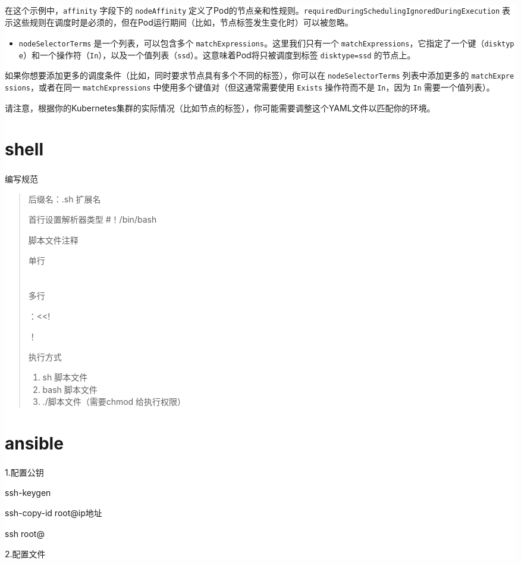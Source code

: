 在这个示例中，`affinity` 字段下的 `nodeAffinity` 定义了Pod的节点亲和性规则。`requiredDuringSchedulingIgnoredDuringExecution` 表示这些规则在调度时是必须的，但在Pod运行期间（比如，节点标签发生变化时）可以被忽略。

- `nodeSelectorTerms` 是一个列表，可以包含多个 `matchExpressions`。这里我们只有一个 `matchExpressions`，它指定了一个键（`disktype`）和一个操作符（`In`），以及一个值列表（`ssd`）。这意味着Pod将只被调度到标签 `disktype=ssd` 的节点上。

如果你想要添加更多的调度条件（比如，同时要求节点具有多个不同的标签），你可以在 `nodeSelectorTerms` 列表中添加更多的 `matchExpressions`，或者在同一 `matchExpressions` 中使用多个键值对（但这通常需要使用 `Exists` 操作符而不是 `In`，因为 `In` 需要一个值列表）。

请注意，根据你的Kubernetes集群的实际情况（比如节点的标签），你可能需要调整这个YAML文件以匹配你的环境。





# shell 

编写规范

> 后缀名：.sh 扩展名
>
> 首行设置解析器类型  #！/bin/bash
>
> 脚本文件注释
>
>  单行  
>
>  #
>
>   多行
>
> ：<<!   
>
> ！
>
> 执行方式
>
> 1. sh  脚本文件
> 2. bash 脚本文件
> 3.  ./脚本文件（需要chmod 给执行权限）





# ansible



1.配置公钥

ssh-keygen 

ssh-copy-id root@ip地址

ssh root@

2.配置文件
